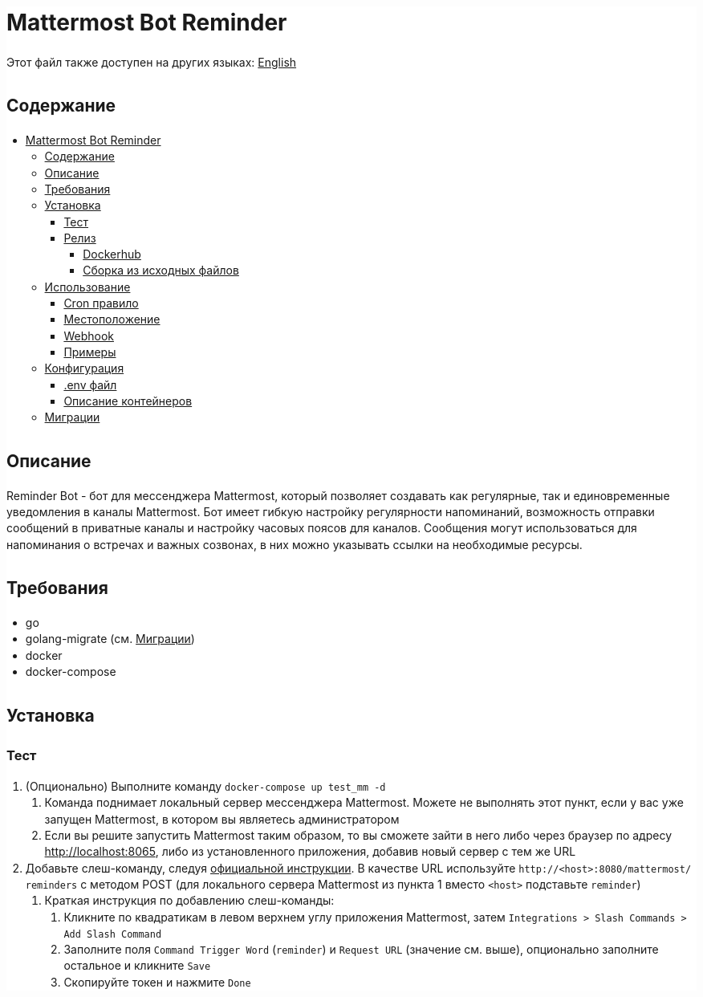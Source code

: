 # Mattermost Bot Reminder

Этот файл также доступен на других языках: [English](./README.md)

## Содержание

- [Mattermost Bot Reminder](#mattermost-bot-reminder)
  - [Содержание](#содержание)
  - [Описание](#описание)
  - [Требования](#требования)
  - [Установка](#установка)
    - [Тест](#тест)
    - [Релиз](#релиз)
      - [Dockerhub](#dockerhub)
      - [Сборка из исходных файлов](#сборка-из-исходных-файлов)
  - [Использование](#использование)
    - [Cron правило](#cron-правило)
    - [Местоположение](#местоположение)
    - [Webhook](#webhook)
    - [Примеры](#примеры)
  - [Конфигурация](#конфигурация)
    - [.env файл](#env-файл)
    - [Описание контейнеров](#описание-контейнеров)
  - [Миграции](#миграции)

## Описание

Reminder Bot - бот для мессенджера Mattermost, который позволяет создавать как регулярные, так и единовременные уведомления в каналы Mattermost. Бот имеет гибкую настройку регулярности напоминаний, возможность отправки сообщений в приватные каналы и настройку часовых поясов для каналов. Сообщения могут использоваться для напоминания о встречах и важных созвонах, в них можно указывать ссылки на необходимые ресурсы.

## Требования

- go
- golang-migrate (см. [Миграции](#миграции))
- docker
- docker-compose

## Установка

### Тест

1. (Опционально) Выполните команду `docker-compose up test_mm -d`
   1. Команда поднимает локальный сервер мессенджера Mattermost. Можете не выполнять этот пункт, если у вас уже запущен Mattermost, в котором вы являетесь администратором
   2. Если вы решите запустить Mattermost таким образом, то вы сможете зайти в него либо через браузер по адресу <http://localhost:8065>, либо из установленного приложения, добавив новый сервер с тем же URL
2. Добавьте слеш-команду, следуя [официальной инструкции](https://developers.mattermost.com/integrate/slash-commands/custom/). В качестве URL используйте `http://<host>:8080/mattermost/reminders` с методом POST (для локального сервера Mattermost из пункта 1 вместо `<host>` подставьте `reminder`)
   1. Краткая инструкция по добавлению слеш-команды:
      1. Кликните по квадратикам в левом верхнем углу приложения Mattermost, затем `Integrations > Slash Commands > Add Slash Command`
      2. Заполните поля `Command Trigger Word` (`reminder`) и `Request URL` (значение см. выше), опционально заполните остальное и кликните `Save`
      3. Скопируйте токен и нажмите `Done`